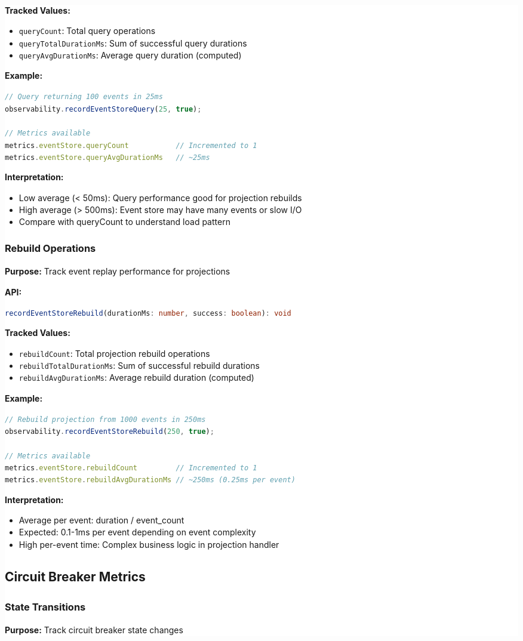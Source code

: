 **Tracked Values:**
- `queryCount`: Total query operations
- `queryTotalDurationMs`: Sum of successful query durations
- `queryAvgDurationMs`: Average query duration (computed)

**Example:**
```typescript
// Query returning 100 events in 25ms
observability.recordEventStoreQuery(25, true);

// Metrics available
metrics.eventStore.queryCount           // Incremented to 1
metrics.eventStore.queryAvgDurationMs   // ~25ms
```

**Interpretation:**
- Low average (< 50ms): Query performance good for projection rebuilds
- High average (> 500ms): Event store may have many events or slow I/O
- Compare with queryCount to understand load pattern

### Rebuild Operations

**Purpose:** Track event replay performance for projections

**API:**
```typescript
recordEventStoreRebuild(durationMs: number, success: boolean): void
```

**Tracked Values:**
- `rebuildCount`: Total projection rebuild operations
- `rebuildTotalDurationMs`: Sum of successful rebuild durations
- `rebuildAvgDurationMs`: Average rebuild duration (computed)

**Example:**
```typescript
// Rebuild projection from 1000 events in 250ms
observability.recordEventStoreRebuild(250, true);

// Metrics available
metrics.eventStore.rebuildCount         // Incremented to 1
metrics.eventStore.rebuildAvgDurationMs // ~250ms (0.25ms per event)
```

**Interpretation:**
- Average per event: duration / event_count
- Expected: 0.1-1ms per event depending on event complexity
- High per-event time: Complex business logic in projection handler

## Circuit Breaker Metrics

### State Transitions

**Purpose:** Track circuit breaker state changes
